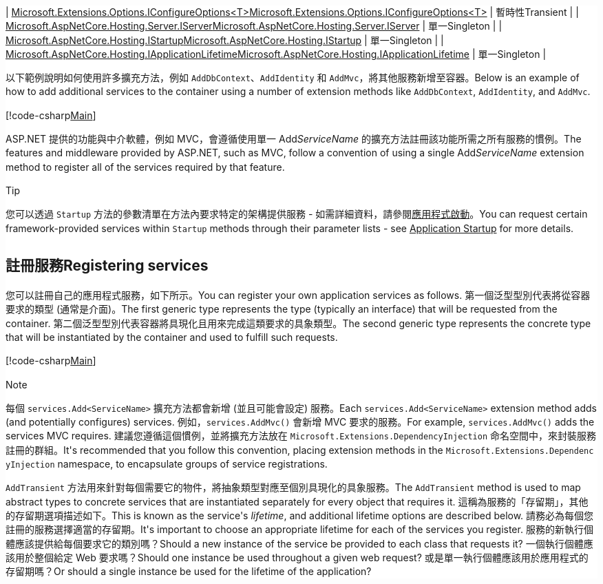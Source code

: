| [<span data-ttu-id="7d5c0-169">Microsoft.Extensions.Options.IConfigureOptions&lt;T&gt;</span><span class="sxs-lookup"><span data-stu-id="7d5c0-169">Microsoft.Extensions.Options.IConfigureOptions&lt;T&gt;</span></span>](https://docs.microsoft.com/aspnet/core/api/microsoft.extensions.options.iconfigureoptions-1) | <span data-ttu-id="7d5c0-170">暫時性</span><span class="sxs-lookup"><span data-stu-id="7d5c0-170">Transient</span></span> |
| [<span data-ttu-id="7d5c0-171">Microsoft.AspNetCore.Hosting.Server.IServer</span><span class="sxs-lookup"><span data-stu-id="7d5c0-171">Microsoft.AspNetCore.Hosting.Server.IServer</span></span>](https://docs.microsoft.com/aspnet/core/api/microsoft.aspnetcore.hosting.server.iserver) | <span data-ttu-id="7d5c0-172">單一</span><span class="sxs-lookup"><span data-stu-id="7d5c0-172">Singleton</span></span> |
| [<span data-ttu-id="7d5c0-173">Microsoft.AspNetCore.Hosting.IStartup</span><span class="sxs-lookup"><span data-stu-id="7d5c0-173">Microsoft.AspNetCore.Hosting.IStartup</span></span>](https://docs.microsoft.com/aspnet/core/api/microsoft.aspnetcore.hosting.istartup) | <span data-ttu-id="7d5c0-174">單一</span><span class="sxs-lookup"><span data-stu-id="7d5c0-174">Singleton</span></span> |
| [<span data-ttu-id="7d5c0-175">Microsoft.AspNetCore.Hosting.IApplicationLifetime</span><span class="sxs-lookup"><span data-stu-id="7d5c0-175">Microsoft.AspNetCore.Hosting.IApplicationLifetime</span></span>](https://docs.microsoft.com/aspnet/core/api/microsoft.aspnetcore.hosting.iapplicationlifetime) | <span data-ttu-id="7d5c0-176">單一</span><span class="sxs-lookup"><span data-stu-id="7d5c0-176">Singleton</span></span> |

<span data-ttu-id="7d5c0-177">以下範例說明如何使用許多擴充方法，例如 `AddDbContext`、`AddIdentity` 和 `AddMvc`，將其他服務新增至容器。</span><span class="sxs-lookup"><span data-stu-id="7d5c0-177">Below is an example of how to add additional services to the container using a number of extension methods like `AddDbContext`, `AddIdentity`, and `AddMvc`.</span></span>

[!code-csharp[Main](../common/samples/WebApplication1/Startup.cs?highlight=5-6,8-10,12&range=39-56)]

<span data-ttu-id="7d5c0-178">ASP.NET 提供的功能與中介軟體，例如 MVC，會遵循使用單一 Add*ServiceName* 的擴充方法註冊該功能所需之所有服務的慣例。</span><span class="sxs-lookup"><span data-stu-id="7d5c0-178">The features and middleware provided by ASP.NET, such as MVC, follow a convention of using a single Add*ServiceName* extension method to register all of the services required by that feature.</span></span>

>[!TIP]
> <span data-ttu-id="7d5c0-179">您可以透過 `Startup` 方法的參數清單在方法內要求特定的架構提供服務 - 如需詳細資料，請參閱[應用程式啟動](startup.md)。</span><span class="sxs-lookup"><span data-stu-id="7d5c0-179">You can request certain framework-provided services within `Startup` methods through their parameter lists - see [Application Startup](startup.md) for more details.</span></span>

## <a name="registering-services"></a><span data-ttu-id="7d5c0-180">註冊服務</span><span class="sxs-lookup"><span data-stu-id="7d5c0-180">Registering services</span></span>

<span data-ttu-id="7d5c0-181">您可以註冊自己的應用程式服務，如下所示。</span><span class="sxs-lookup"><span data-stu-id="7d5c0-181">You can register your own application services as follows.</span></span> <span data-ttu-id="7d5c0-182">第一個泛型型別代表將從容器要求的類型 (通常是介面)。</span><span class="sxs-lookup"><span data-stu-id="7d5c0-182">The first generic type represents the type (typically an interface) that will be requested from the container.</span></span> <span data-ttu-id="7d5c0-183">第二個泛型型別代表容器將具現化且用來完成這類要求的具象類型。</span><span class="sxs-lookup"><span data-stu-id="7d5c0-183">The second generic type represents the concrete type that will be instantiated by the container and used to fulfill such requests.</span></span>

[!code-csharp[Main](../common/samples/WebApplication1/Startup.cs?range=53-54)]

> [!NOTE]
> <span data-ttu-id="7d5c0-184">每個 `services.Add<ServiceName>` 擴充方法都會新增 (並且可能會設定) 服務。</span><span class="sxs-lookup"><span data-stu-id="7d5c0-184">Each `services.Add<ServiceName>` extension method adds (and potentially configures) services.</span></span> <span data-ttu-id="7d5c0-185">例如，`services.AddMvc()` 會新增 MVC 要求的服務。</span><span class="sxs-lookup"><span data-stu-id="7d5c0-185">For example, `services.AddMvc()` adds the services MVC requires.</span></span> <span data-ttu-id="7d5c0-186">建議您遵循這個慣例，並將擴充方法放在 `Microsoft.Extensions.DependencyInjection` 命名空間中，來封裝服務註冊的群組。</span><span class="sxs-lookup"><span data-stu-id="7d5c0-186">It's recommended that you follow this convention, placing extension methods in the `Microsoft.Extensions.DependencyInjection` namespace, to encapsulate groups of service registrations.</span></span>

<span data-ttu-id="7d5c0-187">`AddTransient` 方法用來針對每個需要它的物件，將抽象類型對應至個別具現化的具象服務。</span><span class="sxs-lookup"><span data-stu-id="7d5c0-187">The `AddTransient` method is used to map abstract types to concrete services that are instantiated separately for every object that requires it.</span></span> <span data-ttu-id="7d5c0-188">這稱為服務的「存留期」，其他的存留期選項描述如下。</span><span class="sxs-lookup"><span data-stu-id="7d5c0-188">This is known as the service's *lifetime*, and additional lifetime options are described below.</span></span> <span data-ttu-id="7d5c0-189">請務必為每個您註冊的服務選擇適當的存留期。</span><span class="sxs-lookup"><span data-stu-id="7d5c0-189">It's important to choose an appropriate lifetime for each of the services you register.</span></span> <span data-ttu-id="7d5c0-190">服務的新執行個體應該提供給每個要求它的類別嗎？</span><span class="sxs-lookup"><span data-stu-id="7d5c0-190">Should a new instance of the service be provided to each class that requests it?</span></span> <span data-ttu-id="7d5c0-191">一個執行個體應該用於整個給定 Web 要求嗎？</span><span class="sxs-lookup"><span data-stu-id="7d5c0-191">Should one instance be used throughout a given web request?</span></span> <span data-ttu-id="7d5c0-192">或是單一執行個體應該用於應用程式的存留期嗎？</span><span class="sxs-lookup"><span data-stu-id="7d5c0-192">Or should a single instance be used for the lifetime of the application?</span></span>
